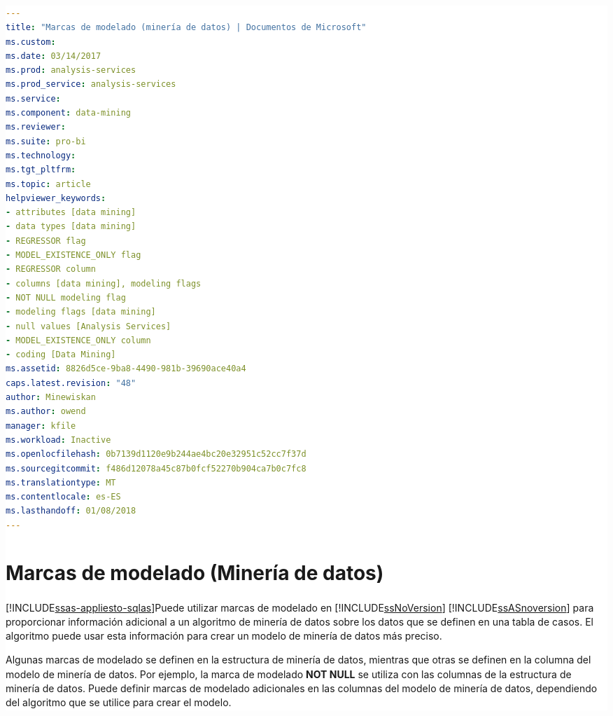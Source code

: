 ```yaml
---
title: "Marcas de modelado (minería de datos) | Documentos de Microsoft"
ms.custom: 
ms.date: 03/14/2017
ms.prod: analysis-services
ms.prod_service: analysis-services
ms.service: 
ms.component: data-mining
ms.reviewer: 
ms.suite: pro-bi
ms.technology: 
ms.tgt_pltfrm: 
ms.topic: article
helpviewer_keywords:
- attributes [data mining]
- data types [data mining]
- REGRESSOR flag
- MODEL_EXISTENCE_ONLY flag
- REGRESSOR column
- columns [data mining], modeling flags
- NOT NULL modeling flag
- modeling flags [data mining]
- null values [Analysis Services]
- MODEL_EXISTENCE_ONLY column
- coding [Data Mining]
ms.assetid: 8826d5ce-9ba8-4490-981b-39690ace40a4
caps.latest.revision: "48"
author: Minewiskan
ms.author: owend
manager: kfile
ms.workload: Inactive
ms.openlocfilehash: 0b7139d1120e9b244ae4bc20e32951c52cc7f37d
ms.sourcegitcommit: f486d12078a45c87b0fcf52270b904ca7b0c7fc8
ms.translationtype: MT
ms.contentlocale: es-ES
ms.lasthandoff: 01/08/2018
---
```

# <a name="modeling-flags-data-mining"></a>Marcas de modelado (Minería de datos)
[!INCLUDE[ssas-appliesto-sqlas](../../includes/ssas-appliesto-sqlas.md)]Puede utilizar marcas de modelado en [!INCLUDE[ssNoVersion](../../includes/ssnoversion-md.md)] [!INCLUDE[ssASnoversion](../../includes/ssasnoversion-md.md)] para proporcionar información adicional a un algoritmo de minería de datos sobre los datos que se definen en una tabla de casos. El algoritmo puede usar esta información para crear un modelo de minería de datos más preciso.  
  
 Algunas marcas de modelado se definen en la estructura de minería de datos, mientras que otras se definen en la columna del modelo de minería de datos. Por ejemplo, la marca de modelado **NOT NULL** se utiliza con las columnas de la estructura de minería de datos. Puede definir marcas de modelado adicionales en las columnas del modelo de minería de datos, dependiendo del algoritmo que se utilice para crear el modelo.  
  